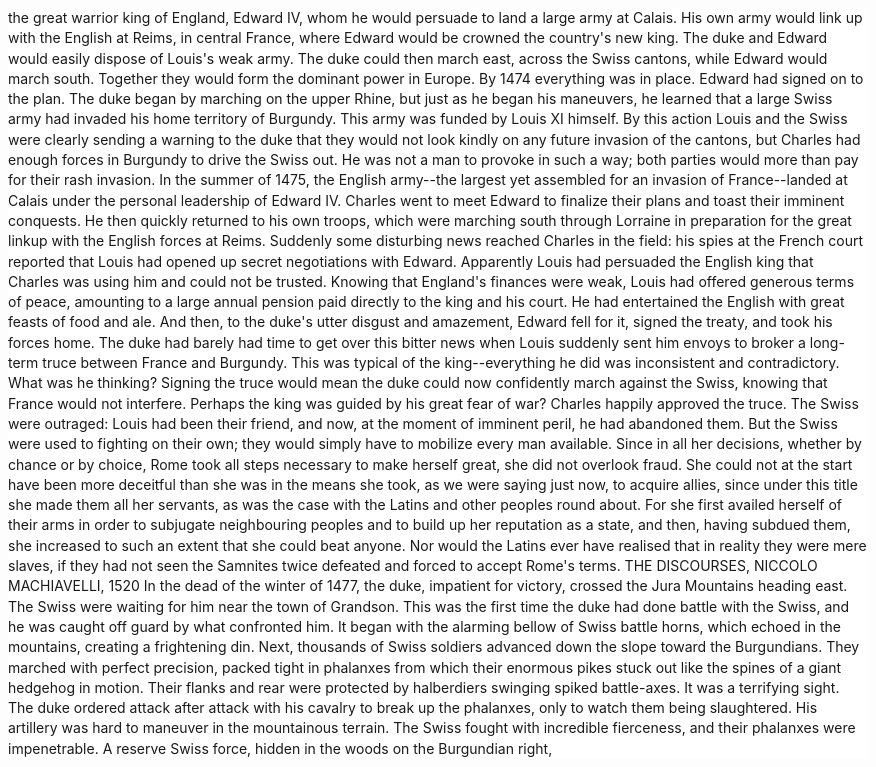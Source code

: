 the great warrior king of England, Edward IV, whom he would persuade to land
a large army at Calais. His own army would link up with the English at Reims,
in central France, where Edward would be crowned the country's new king. The
duke and Edward would easily dispose of Louis's weak army. The duke could
then march east, across the Swiss cantons, while Edward would march south.
Together they would form the dominant power in Europe.
By 1474 everything was in place. Edward had signed on to the plan. The
duke began by marching on the upper Rhine, but just as he began his maneuvers,
he learned that a large Swiss army had invaded his home territory of Burgundy.
This army was funded by Louis XI himself. By this action Louis and the Swiss
were clearly sending a warning to the duke that they would not look kindly on
any future invasion of the cantons, but Charles had enough forces in Burgundy
to drive the Swiss out. He was not a man to provoke in such a way; both parties
would more than pay for their rash invasion.
In the summer of 1475, the English army--the largest yet assembled for an
invasion of France--landed at Calais under the personal leadership of Edward IV.
Charles went to meet Edward to finalize their plans and toast their imminent
conquests. He then quickly returned to his own troops, which were marching
south through Lorraine in preparation for the great linkup with the English forces
at Reims.
Suddenly some disturbing news reached Charles in the field: his spies at the
French court reported that Louis had opened up secret negotiations with Edward.
Apparently Louis had persuaded the English king that Charles was using him
and could not be trusted. Knowing that England's finances were weak, Louis had
offered generous terms of peace, amounting to a large annual pension paid
directly to the king and his court. He had entertained the English with great
feasts of food and ale. And then, to the duke's utter disgust and amazement,
Edward fell for it, signed the treaty, and took his forces home.
The duke had barely had time to get over this bitter news when Louis
suddenly sent him envoys to broker a long-term truce between France and
Burgundy. This was typical of the king--everything he did was inconsistent and
contradictory. What was he thinking? Signing the truce would mean the duke
could now confidently march against the Swiss, knowing that France would not
interfere. Perhaps the king was guided by his great fear of war? Charles happily
approved the truce.
The Swiss were outraged: Louis had been their friend, and now, at the
moment of imminent peril, he had abandoned them. But the Swiss were used to
fighting on their own; they would simply have to mobilize every man available.
Since in all her decisions, whether by chance or by choice, Rome took all
steps necessary to make herself great, she did not overlook fraud. She could
not at the start have been more deceitful than she was in the means she took,
as we were saying just now, to acquire allies, since under this title she made
them all her servants, as was the case with the Latins and other peoples
round about. For she first availed herself of their arms in order to subjugate
neighbouring peoples and to build up her reputation as a state, and then,
having subdued them, she increased to such an extent that she could beat
anyone. Nor would the Latins ever have realised that in reality they were
mere slaves, if they had not seen the Samnites twice defeated and forced to
accept Rome's terms.
THE DISCOURSES, NICCOLO MACHIAVELLI, 1520
In the dead of the winter of 1477, the duke, impatient for victory, crossed the
Jura Mountains heading east. The Swiss were waiting for him near the town of
Grandson. This was the first time the duke had done battle with the Swiss, and
he was caught off guard by what confronted him. It began with the alarming
bellow of Swiss battle horns, which echoed in the mountains, creating a
frightening din. Next, thousands of Swiss soldiers advanced down the slope
toward the Burgundians. They marched with perfect precision, packed tight in
phalanxes from which their enormous pikes stuck out like the spines of a giant
hedgehog in motion. Their flanks and rear were protected by halberdiers
swinging spiked battle-axes. It was a terrifying sight. The duke ordered attack
after attack with his cavalry to break up the phalanxes, only to watch them being
slaughtered. His artillery was hard to maneuver in the mountainous terrain. The
Swiss fought with incredible fierceness, and their phalanxes were impenetrable.
A reserve Swiss force, hidden in the woods on the Burgundian right,